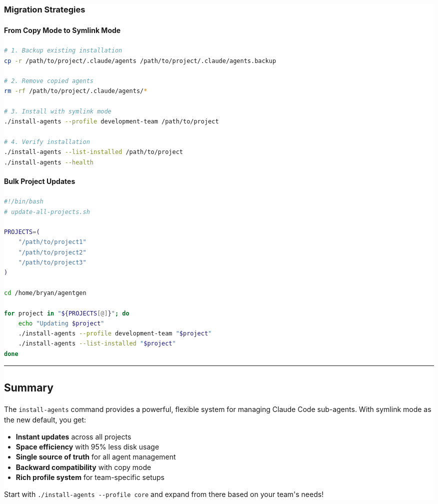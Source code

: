 ### Migration Strategies

#### From Copy Mode to Symlink Mode

```bash
# 1. Backup existing installation
cp -r /path/to/project/.claude/agents /path/to/project/.claude/agents.backup

# 2. Remove copied agents
rm -rf /path/to/project/.claude/agents/*

# 3. Install with symlink mode
./install-agents --profile development-team /path/to/project

# 4. Verify installation
./install-agents --list-installed /path/to/project
./install-agents --health
```

#### Bulk Project Updates

```bash
#!/bin/bash
# update-all-projects.sh

PROJECTS=(
    "/path/to/project1"
    "/path/to/project2"
    "/path/to/project3"
)

cd /home/bryan/agentgen

for project in "${PROJECTS[@]}"; do
    echo "Updating $project"
    ./install-agents --profile development-team "$project"
    ./install-agents --list-installed "$project"
done
```

---

## Summary

The `install-agents` command provides a powerful, flexible system for managing Claude Code sub-agents. With symlink mode as the new default, you get:

- **Instant updates** across all projects
- **Space efficiency** with 95% less disk usage
- **Single source of truth** for all agent management
- **Backward compatibility** with copy mode
- **Rich profile system** for team-specific setups

Start with `./install-agents --profile core` and expand from there based on your team's needs!